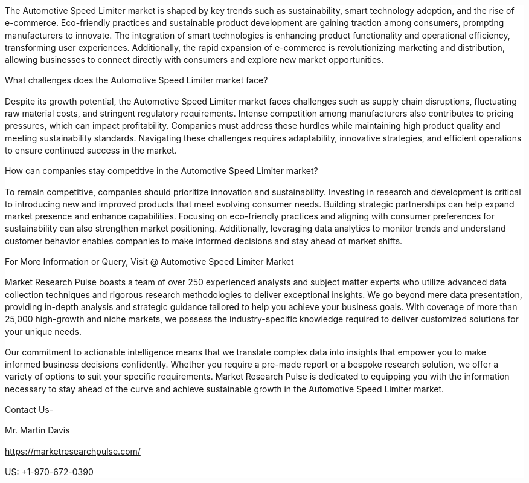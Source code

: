 The Automotive Speed Limiter market is shaped by key trends such as sustainability, smart technology adoption, and the rise of e-commerce. Eco-friendly practices and sustainable product development are gaining traction among consumers, prompting manufacturers to innovate. The integration of smart technologies is enhancing product functionality and operational efficiency, transforming user experiences. Additionally, the rapid expansion of e-commerce is revolutionizing marketing and distribution, allowing businesses to connect directly with consumers and explore new market opportunities.

What challenges does the Automotive Speed Limiter market face?

Despite its growth potential, the Automotive Speed Limiter market faces challenges such as supply chain disruptions, fluctuating raw material costs, and stringent regulatory requirements. Intense competition among manufacturers also contributes to pricing pressures, which can impact profitability. Companies must address these hurdles while maintaining high product quality and meeting sustainability standards. Navigating these challenges requires adaptability, innovative strategies, and efficient operations to ensure continued success in the market.

How can companies stay competitive in the Automotive Speed Limiter market?

To remain competitive, companies should prioritize innovation and sustainability. Investing in research and development is critical to introducing new and improved products that meet evolving consumer needs. Building strategic partnerships can help expand market presence and enhance capabilities. Focusing on eco-friendly practices and aligning with consumer preferences for sustainability can also strengthen market positioning. Additionally, leveraging data analytics to monitor trends and understand customer behavior enables companies to make informed decisions and stay ahead of market shifts.

For More Information or Query, Visit @ Automotive Speed Limiter Market

Market Research Pulse boasts a team of over 250 experienced analysts and subject matter experts who utilize advanced data collection techniques and rigorous research methodologies to deliver exceptional insights. We go beyond mere data presentation, providing in-depth analysis and strategic guidance tailored to help you achieve your business goals. With coverage of more than 25,000 high-growth and niche markets, we possess the industry-specific knowledge required to deliver customized solutions for your unique needs.

Our commitment to actionable intelligence means that we translate complex data into insights that empower you to make informed business decisions confidently. Whether you require a pre-made report or a bespoke research solution, we offer a variety of options to suit your specific requirements. Market Research Pulse is dedicated to equipping you with the information necessary to stay ahead of the curve and achieve sustainable growth in the Automotive Speed Limiter market.

Contact Us-

Mr. Martin Davis

https://marketresearchpulse.com/

US: +1-970-672-0390
